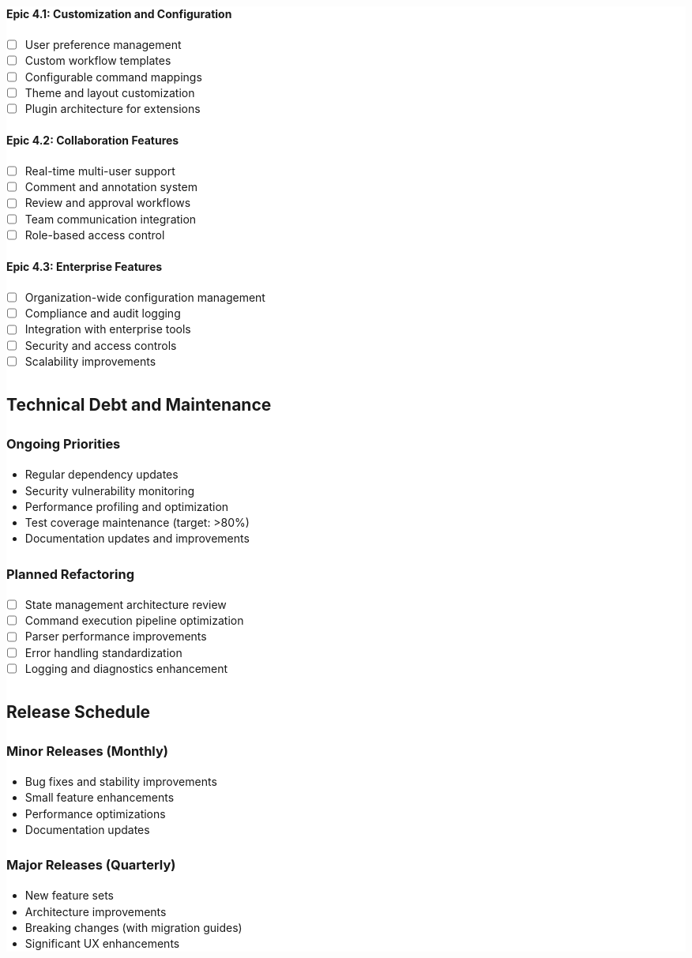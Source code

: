 #### Epic 4.1: Customization and Configuration
- [ ] User preference management
- [ ] Custom workflow templates
- [ ] Configurable command mappings
- [ ] Theme and layout customization
- [ ] Plugin architecture for extensions

#### Epic 4.2: Collaboration Features
- [ ] Real-time multi-user support
- [ ] Comment and annotation system
- [ ] Review and approval workflows
- [ ] Team communication integration
- [ ] Role-based access control

#### Epic 4.3: Enterprise Features
- [ ] Organization-wide configuration management
- [ ] Compliance and audit logging
- [ ] Integration with enterprise tools
- [ ] Security and access controls
- [ ] Scalability improvements

## Technical Debt and Maintenance

### Ongoing Priorities
- Regular dependency updates
- Security vulnerability monitoring
- Performance profiling and optimization
- Test coverage maintenance (target: >80%)
- Documentation updates and improvements

### Planned Refactoring
- [ ] State management architecture review
- [ ] Command execution pipeline optimization
- [ ] Parser performance improvements
- [ ] Error handling standardization
- [ ] Logging and diagnostics enhancement

## Release Schedule

### Minor Releases (Monthly)
- Bug fixes and stability improvements
- Small feature enhancements
- Performance optimizations
- Documentation updates

### Major Releases (Quarterly)
- New feature sets
- Architecture improvements
- Breaking changes (with migration guides)
- Significant UX enhancements
